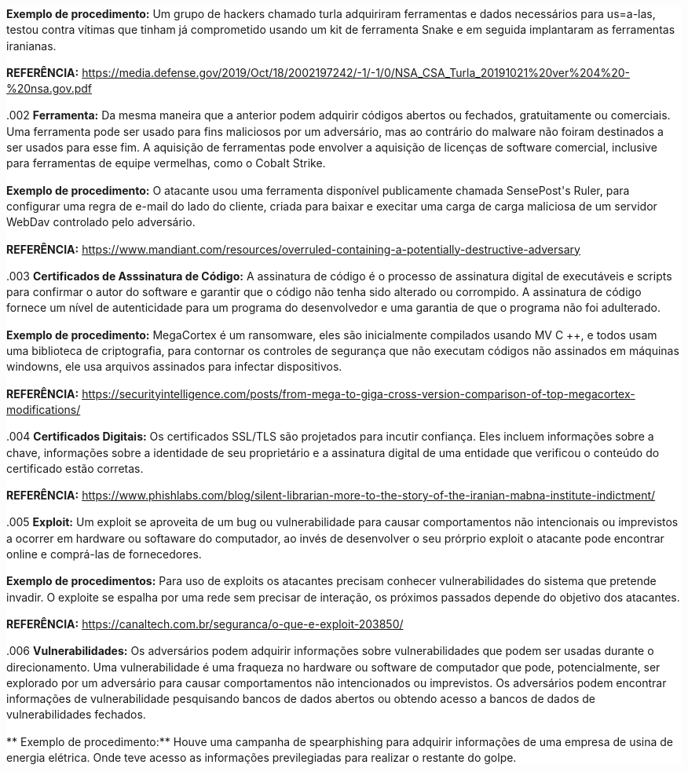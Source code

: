 **Exemplo de procedimento:** Um grupo de hackers chamado turla adquiriram ferramentas e dados necessários para us=a-las, testou contra vítimas que tinham já comprometido usando um kit de ferramenta Snake e em seguida implantaram as ferramentas iranianas.

**REFERÊNCIA:** https://media.defense.gov/2019/Oct/18/2002197242/-1/-1/0/NSA_CSA_Turla_20191021%20ver%204%20-%20nsa.gov.pdf

.002 **Ferramenta:** Da mesma maneira que a anterior podem adquirir códigos abertos ou fechados, gratuitamente ou comerciais. Uma ferramenta pode ser usado para fins maliciosos por um adversário, mas ao contrário do malware não foiram destinados a ser usados para esse fim. A aquisição de ferramentas pode envolver a aquisição de licenças de software comercial, inclusive para ferramentas de equipe vermelhas, como o Cobalt Strike. 

**Exemplo de procedimento:** O atacante usou uma ferramenta disponível publicamente chamada SensePost's Ruler, para configurar uma regra de e-mail do lado do cliente, criada para baixar e execitar uma carga de carga maliciosa de um servidor WebDav controlado pelo adversário.

**REFERÊNCIA:** https://www.mandiant.com/resources/overruled-containing-a-potentially-destructive-adversary

.003 **Certificados de Asssinatura de Código:**  A assinatura de código é o processo de assinatura digital de executáveis e scripts para confirmar o autor do software e garantir que o código não tenha sido alterado ou corrompido. A assinatura de código fornece um nível de autenticidade para um programa do desenvolvedor e uma garantia de que o programa não foi adulterado.

**Exemplo de procedimento:**  MegaCortex é um ransomware, eles são inicialmente compilados usando MV C ++, e todos usam uma biblioteca de criptografia, para contornar os controles de segurança que não executam códigos não assinados em máquinas windowns, ele usa arquivos assinados para infectar dispositivos.

**REFERÊNCIA:** https://securityintelligence.com/posts/from-mega-to-giga-cross-version-comparison-of-top-megacortex-modifications/

.004 **Certificados Digitais:** Os certificados SSL/TLS são projetados para incutir confiança. Eles incluem informações sobre a chave, informações sobre a identidade de seu proprietário e a assinatura digital de uma entidade que verificou o conteúdo do certificado estão corretas.

**REFERÊNCIA:** https://www.phishlabs.com/blog/silent-librarian-more-to-the-story-of-the-iranian-mabna-institute-indictment/

.005 **Exploit:** Um exploit se aproveita de um bug ou vulnerabilidade para causar comportamentos não intencionais ou imprevistos a ocorrer em hardware ou softaware do computador, ao invés de desenvolver o seu prórprio exploit o atacante pode encontrar online e comprá-las de fornecedores.

**Exemplo de procedimentos:** Para uso de exploits os atacantes precisam conhecer vulnerabilidades do sistema que pretende invadir. O exploite se espalha por uma rede sem precisar de interação, os próximos passados depende do objetivo dos atacantes.

**REFERÊNCIA:** https://canaltech.com.br/seguranca/o-que-e-exploit-203850/

.006 **Vulnerabilidades:** Os adversários podem adquirir informações sobre vulnerabilidades que podem ser usadas durante o direcionamento. Uma vulnerabilidade é uma fraqueza no hardware ou software de computador que pode, potencialmente, ser explorado por um adversário para causar comportamentos não intencionados ou imprevistos. Os adversários podem encontrar informações de vulnerabilidade pesquisando bancos de dados abertos ou obtendo acesso a bancos de dados de vulnerabilidades fechados.

** Exemplo de procedimento:** Houve uma campanha de spearphishing para adquirir informações de uma empresa de usina de energia elétrica. Onde teve acesso as informações previlegiadas para realizar o restante do golpe.
